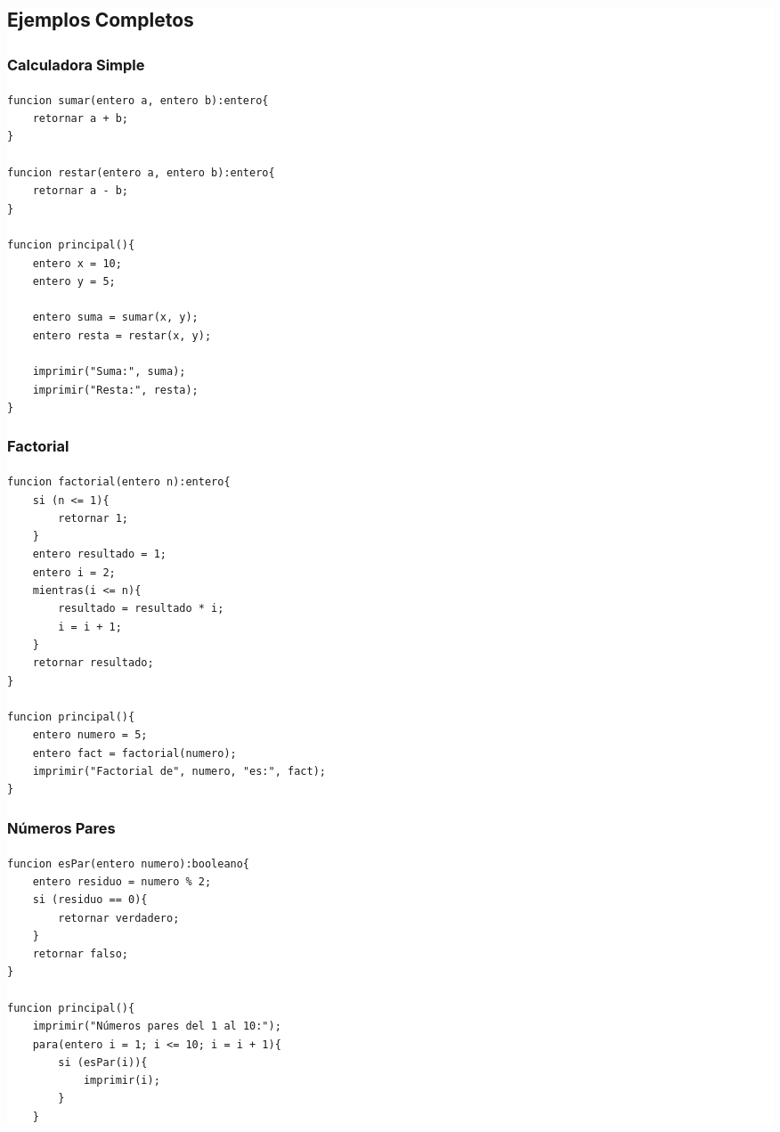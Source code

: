 ## Ejemplos Completos

### Calculadora Simple
```lyra
funcion sumar(entero a, entero b):entero{
    retornar a + b;
}

funcion restar(entero a, entero b):entero{
    retornar a - b;
}

funcion principal(){
    entero x = 10;
    entero y = 5;
    
    entero suma = sumar(x, y);
    entero resta = restar(x, y);
    
    imprimir("Suma:", suma);
    imprimir("Resta:", resta);
}
```

### Factorial
```lyra
funcion factorial(entero n):entero{
    si (n <= 1){
        retornar 1;
    }
    entero resultado = 1;
    entero i = 2;
    mientras(i <= n){
        resultado = resultado * i;
        i = i + 1;
    }
    retornar resultado;
}

funcion principal(){
    entero numero = 5;
    entero fact = factorial(numero);
    imprimir("Factorial de", numero, "es:", fact);
}
```

### Números Pares
```lyra
funcion esPar(entero numero):booleano{
    entero residuo = numero % 2;
    si (residuo == 0){
        retornar verdadero;
    }
    retornar falso;
}

funcion principal(){
    imprimir("Números pares del 1 al 10:");
    para(entero i = 1; i <= 10; i = i + 1){
        si (esPar(i)){
            imprimir(i);
        }
    }
```